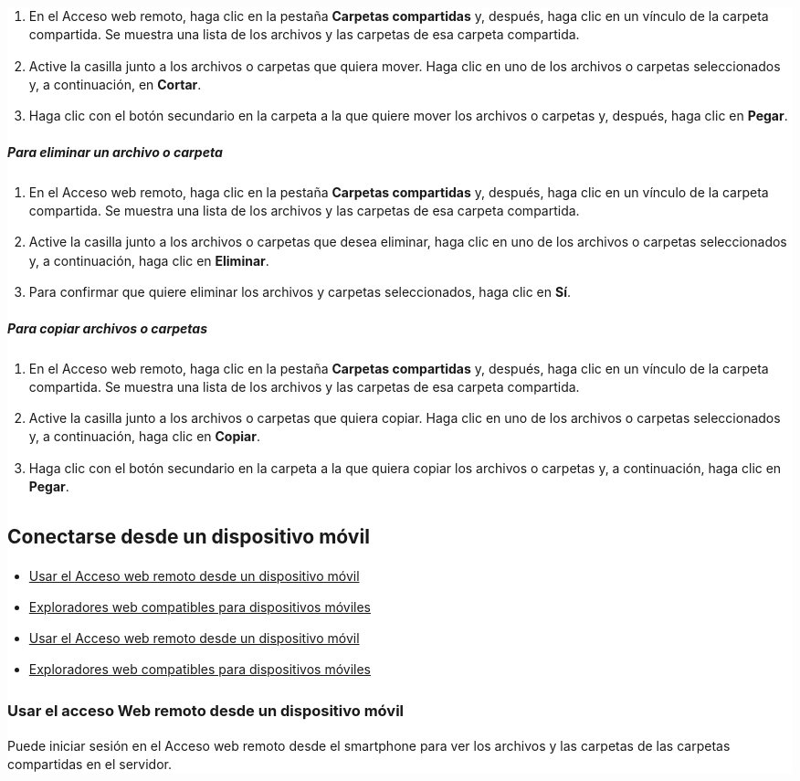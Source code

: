 1.  En el Acceso web remoto, haga clic en la pestaña **Carpetas compartidas** y, después, haga clic en un vínculo de la carpeta compartida. Se muestra una lista de los archivos y las carpetas de esa carpeta compartida.

2.  Active la casilla junto a los archivos o carpetas que quiera mover. Haga clic en uno de los archivos o carpetas seleccionados y, a continuación, en **Cortar**.

3.  Haga clic con el botón secundario en la carpeta a la que quiere mover los archivos o carpetas y, después, haga clic en **Pegar**.

##### <a name="to-delete-a-file-or-folder"></a>Para eliminar un archivo o carpeta

1.  En el Acceso web remoto, haga clic en la pestaña **Carpetas compartidas** y, después, haga clic en un vínculo de la carpeta compartida. Se muestra una lista de los archivos y las carpetas de esa carpeta compartida.

2.  Active la casilla junto a los archivos o carpetas que desea eliminar, haga clic en uno de los archivos o carpetas seleccionados y, a continuación, haga clic en **Eliminar**.

3.  Para confirmar que quiere eliminar los archivos y carpetas seleccionados, haga clic en **Sí**.

##### <a name="to-copy-files-or-folders"></a>Para copiar archivos o carpetas

1.  En el Acceso web remoto, haga clic en la pestaña **Carpetas compartidas** y, después, haga clic en un vínculo de la carpeta compartida. Se muestra una lista de los archivos y las carpetas de esa carpeta compartida.

2.  Active la casilla junto a los archivos o carpetas que quiera copiar. Haga clic en uno de los archivos o carpetas seleccionados y, a continuación, haga clic en **Copiar**.

3.  Haga clic con el botón secundario en la carpeta a la que quiera copiar los archivos o carpetas y, a continuación, haga clic en **Pegar**.

##  <a name="connect-from-a-mobile-device"></a><a name="BKMK_ConnectMobile"></a> Conectarse desde un dispositivo móvil


-   [Usar el Acceso web remoto desde un dispositivo móvil](Use-Remote-Web-Access-in-Windows-Server-Essentials.md#BKMK_8)

-   [Exploradores web compatibles para dispositivos móviles](Use-Remote-Web-Access-in-Windows-Server-Essentials.md#BKMK_9)

-   [Usar el Acceso web remoto desde un dispositivo móvil](../use/Use-Remote-Web-Access-in-Windows-Server-Essentials.md#BKMK_8)

-   [Exploradores web compatibles para dispositivos móviles](../use/Use-Remote-Web-Access-in-Windows-Server-Essentials.md#BKMK_9)


###  <a name="use-remote-web-access-from-a-mobile-device"></a><a name="BKMK_8"></a> Usar el acceso Web remoto desde un dispositivo móvil
 Puede iniciar sesión en el Acceso web remoto desde el smartphone para ver los archivos y las carpetas de las carpetas compartidas en el servidor.
